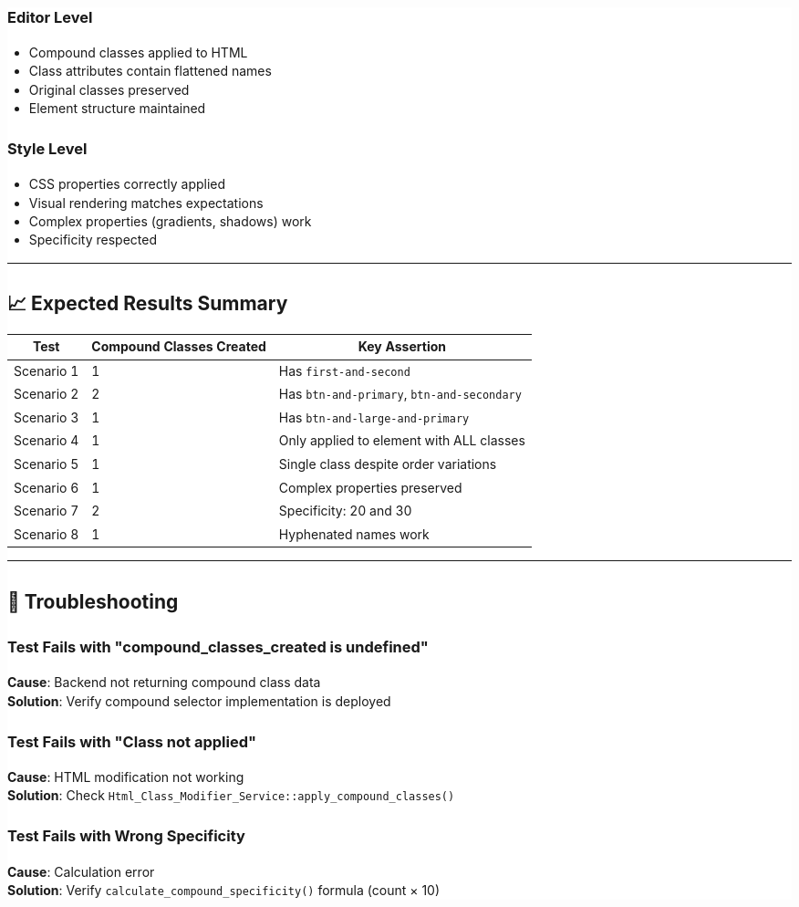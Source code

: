 ### Editor Level
- Compound classes applied to HTML
- Class attributes contain flattened names
- Original classes preserved
- Element structure maintained

### Style Level
- CSS properties correctly applied
- Visual rendering matches expectations
- Complex properties (gradients, shadows) work
- Specificity respected

---

## 📈 Expected Results Summary

| Test | Compound Classes Created | Key Assertion |
|------|-------------------------|---------------|
| Scenario 1 | 1 | Has `first-and-second` |
| Scenario 2 | 2 | Has `btn-and-primary`, `btn-and-secondary` |
| Scenario 3 | 1 | Has `btn-and-large-and-primary` |
| Scenario 4 | 1 | Only applied to element with ALL classes |
| Scenario 5 | 1 | Single class despite order variations |
| Scenario 6 | 1 | Complex properties preserved |
| Scenario 7 | 2 | Specificity: 20 and 30 |
| Scenario 8 | 1 | Hyphenated names work |

---

## 🐛 Troubleshooting

### Test Fails with "compound_classes_created is undefined"

**Cause**: Backend not returning compound class data  
**Solution**: Verify compound selector implementation is deployed

### Test Fails with "Class not applied"

**Cause**: HTML modification not working  
**Solution**: Check `Html_Class_Modifier_Service::apply_compound_classes()`

### Test Fails with Wrong Specificity

**Cause**: Calculation error  
**Solution**: Verify `calculate_compound_specificity()` formula (count × 10)
